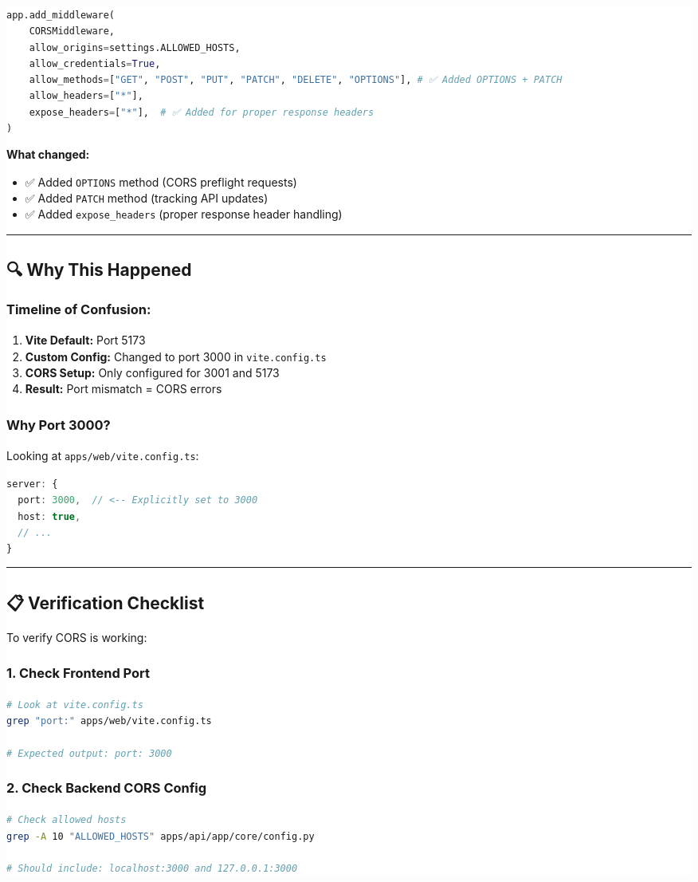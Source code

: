 ```python
app.add_middleware(
    CORSMiddleware,
    allow_origins=settings.ALLOWED_HOSTS,
    allow_credentials=True,
    allow_methods=["GET", "POST", "PUT", "PATCH", "DELETE", "OPTIONS"], # ✅ Added OPTIONS + PATCH
    allow_headers=["*"],
    expose_headers=["*"],  # ✅ Added for proper response headers
)
```

**What changed:**
- ✅ Added `OPTIONS` method (CORS preflight requests)
- ✅ Added `PATCH` method (tracking API updates)
- ✅ Added `expose_headers` (proper response header handling)

---

## 🔍 **Why This Happened**

### **Timeline of Confusion:**

1. **Vite Default:** Port 5173
2. **Custom Config:** Changed to port 3000 in `vite.config.ts`
3. **CORS Setup:** Only configured for 3001 and 5173
4. **Result:** Port mismatch = CORS errors

### **Why Port 3000?**
Looking at `apps/web/vite.config.ts`:
```typescript
server: {
  port: 3000,  // <-- Explicitly set to 3000
  host: true,
  // ...
}
```

---

## 📋 **Verification Checklist**

To verify CORS is working:

### **1. Check Frontend Port**
```bash
# Look at vite.config.ts
grep "port:" apps/web/vite.config.ts

# Expected output: port: 3000
```

### **2. Check Backend CORS Config**
```bash
# Check allowed hosts
grep -A 10 "ALLOWED_HOSTS" apps/api/app/core/config.py

# Should include: localhost:3000 and 127.0.0.1:3000
```
